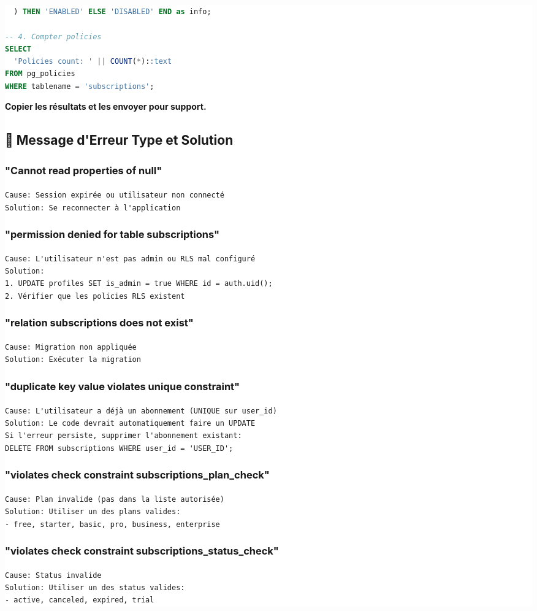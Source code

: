 ```sql
  ) THEN 'ENABLED' ELSE 'DISABLED' END as info;

-- 4. Compter policies
SELECT
  'Policies count: ' || COUNT(*)::text
FROM pg_policies
WHERE tablename = 'subscriptions';
```

**Copier les résultats et les envoyer pour support.**

## 📝 Message d'Erreur Type et Solution

### "Cannot read properties of null"
```
Cause: Session expirée ou utilisateur non connecté
Solution: Se reconnecter à l'application
```

### "permission denied for table subscriptions"
```
Cause: L'utilisateur n'est pas admin ou RLS mal configuré
Solution:
1. UPDATE profiles SET is_admin = true WHERE id = auth.uid();
2. Vérifier que les policies RLS existent
```

### "relation subscriptions does not exist"
```
Cause: Migration non appliquée
Solution: Exécuter la migration
```

### "duplicate key value violates unique constraint"
```
Cause: L'utilisateur a déjà un abonnement (UNIQUE sur user_id)
Solution: Le code devrait automatiquement faire un UPDATE
Si l'erreur persiste, supprimer l'abonnement existant:
DELETE FROM subscriptions WHERE user_id = 'USER_ID';
```

### "violates check constraint subscriptions_plan_check"
```
Cause: Plan invalide (pas dans la liste autorisée)
Solution: Utiliser un des plans valides:
- free, starter, basic, pro, business, enterprise
```

### "violates check constraint subscriptions_status_check"
```
Cause: Status invalide
Solution: Utiliser un des status valides:
- active, canceled, expired, trial
```
